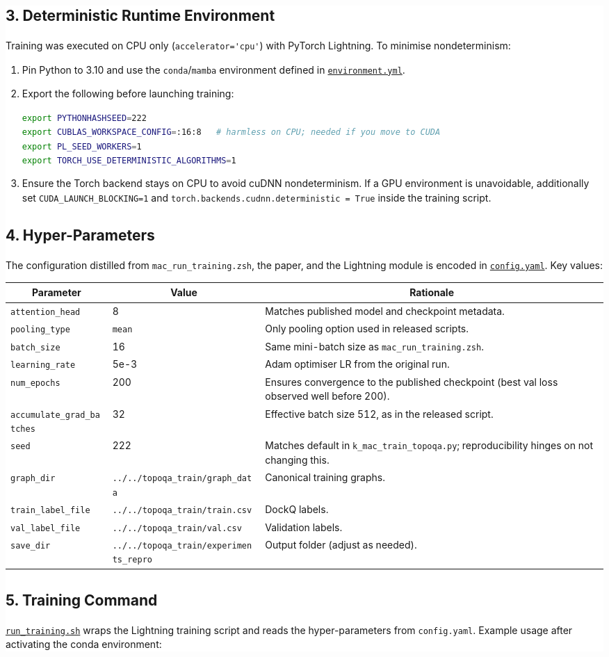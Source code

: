 ## 3. Deterministic Runtime Environment

Training was executed on CPU only (`accelerator='cpu'`) with PyTorch Lightning.
To minimise nondeterminism:

1. Pin Python to 3.10 and use the `conda`/`mamba` environment defined in
   [`environment.yml`](./environment.yml).
2. Export the following before launching training:

   ```bash
   export PYTHONHASHSEED=222
   export CUBLAS_WORKSPACE_CONFIG=:16:8   # harmless on CPU; needed if you move to CUDA
   export PL_SEED_WORKERS=1
   export TORCH_USE_DETERMINISTIC_ALGORITHMS=1
   ```

3. Ensure the Torch backend stays on CPU to avoid cuDNN nondeterminism.  If a
   GPU environment is unavoidable, additionally set `CUDA_LAUNCH_BLOCKING=1`
   and `torch.backends.cudnn.deterministic = True` inside the training script.

## 4. Hyper-Parameters

The configuration distilled from `mac_run_training.zsh`, the paper, and the
Lightning module is encoded in [`config.yaml`](./config.yaml).  Key values:

| Parameter | Value | Rationale |
|-----------|-------|-----------|
| `attention_head` | 8 | Matches published model and checkpoint metadata. |
| `pooling_type` | `mean` | Only pooling option used in released scripts. |
| `batch_size` | 16 | Same mini-batch size as `mac_run_training.zsh`. |
| `learning_rate` | 5e-3 | Adam optimiser LR from the original run. |
| `num_epochs` | 200 | Ensures convergence to the published checkpoint (best val loss observed well before 200). |
| `accumulate_grad_batches` | 32 | Effective batch size 512, as in the released script. |
| `seed` | 222 | Matches default in `k_mac_train_topoqa.py`; reproducibility hinges on not changing this. |
| `graph_dir` | `../../topoqa_train/graph_data` | Canonical training graphs. |
| `train_label_file` | `../../topoqa_train/train.csv` | DockQ labels. |
| `val_label_file` | `../../topoqa_train/val.csv` | Validation labels. |
| `save_dir` | `../../topoqa_train/experiments_repro` | Output folder (adjust as needed). |

## 5. Training Command

[`run_training.sh`](./run_training.sh) wraps the Lightning training script and
reads the hyper-parameters from `config.yaml`.  Example usage after activating
the conda environment:
